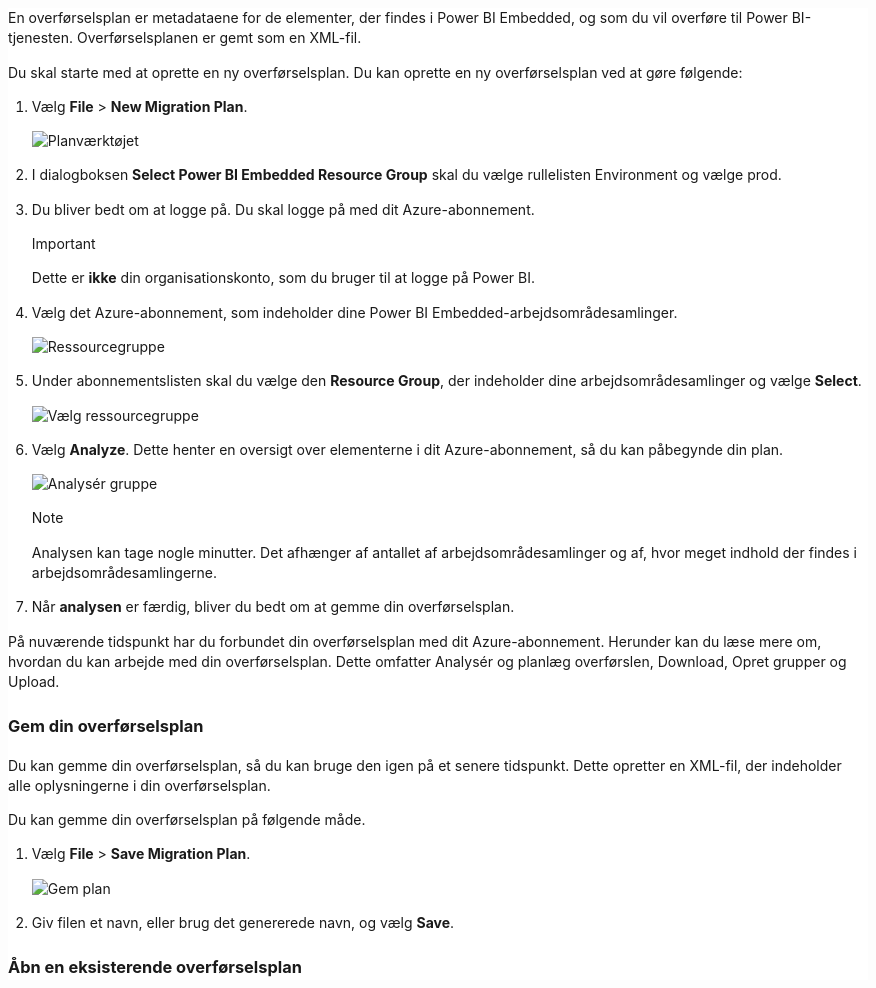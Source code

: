 En overførselsplan er metadataene for de elementer, der findes i Power BI Embedded, og som du vil overføre til Power BI-tjenesten. Overførselsplanen er gemt som en XML-fil.

Du skal starte med at oprette en ny overførselsplan. Du kan oprette en ny overførselsplan ved at gøre følgende:

1. Vælg **File** > **New Migration Plan**.

    ![Planværktøjet](media/migrate-tool/migrate-tool-plan.png)

2. I dialogboksen **Select Power BI Embedded Resource Group** skal du vælge rullelisten Environment og vælge prod.

3. Du bliver bedt om at logge på. Du skal logge på med dit Azure-abonnement.

   > [!IMPORTANT]
   > Dette er **ikke** din organisationskonto, som du bruger til at logge på Power BI.

4. Vælg det Azure-abonnement, som indeholder dine Power BI Embedded-arbejdsområdesamlinger.

    ![Ressourcegruppe](media/migrate-tool/migrate-tool-select-resource-group.png)
5. Under abonnementslisten skal du vælge den **Resource Group**, der indeholder dine arbejdsområdesamlinger og vælge **Select**.

    ![Vælg ressourcegruppe](media/migrate-tool/migrate-tool-select-resource-group2.png)

6. Vælg **Analyze**. Dette henter en oversigt over elementerne i dit Azure-abonnement, så du kan påbegynde din plan.

    ![Analysér gruppe](media/migrate-tool/migrate-tool-analyze-group.png)

   > [!NOTE]
   > Analysen kan tage nogle minutter. Det afhænger af antallet af arbejdsområdesamlinger og af, hvor meget indhold der findes i arbejdsområdesamlingerne.

7. Når **analysen** er færdig, bliver du bedt om at gemme din overførselsplan.

På nuværende tidspunkt har du forbundet din overførselsplan med dit Azure-abonnement. Herunder kan du læse mere om, hvordan du kan arbejde med din overførselsplan. Dette omfatter Analysér og planlæg overførslen, Download, Opret grupper og Upload.

### <a name="save-your-migration-plan"></a>Gem din overførselsplan

Du kan gemme din overførselsplan, så du kan bruge den igen på et senere tidspunkt. Dette opretter en XML-fil, der indeholder alle oplysningerne i din overførselsplan.

Du kan gemme din overførselsplan på følgende måde.

1. Vælg **File** > **Save Migration Plan**.

    ![Gem plan](media/migrate-tool/migrate-tool-save-plan.png)

2. Giv filen et navn, eller brug det genererede navn, og vælg **Save**.

### <a name="open-an-existing-migration-plan"></a>Åbn en eksisterende overførselsplan
